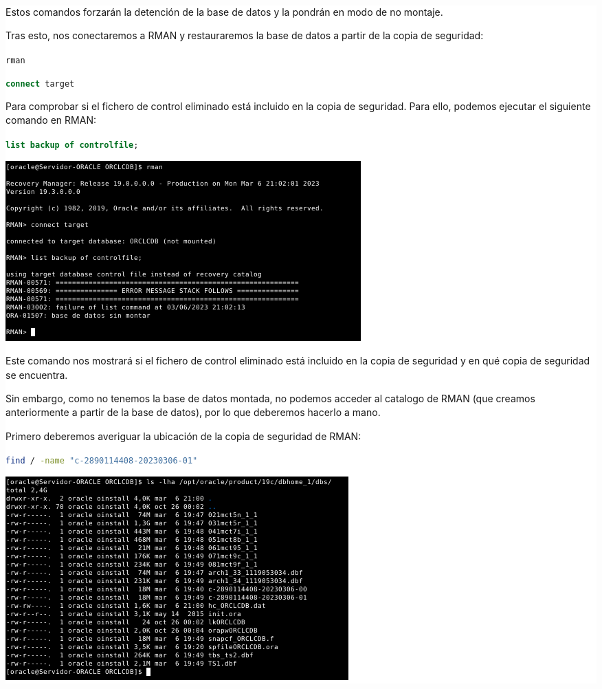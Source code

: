 Estos comandos forzarán la detención de la base de datos y la pondrán en modo de no montaje.

Tras esto, nos conectaremos a RMAN y restauraremos la base de datos a partir de la copia de seguridad:
```bash
rman
```
```sql
connect target
```

Para comprobar si el fichero de control eliminado está incluido en la copia de seguridad. Para ello, podemos ejecutar el siguiente comando en RMAN:
```sql
list backup of controlfile;
```

![Backup](capturas/31.png)

Este comando nos mostrará si el fichero de control eliminado está incluido en la copia de seguridad y en qué copia de seguridad se encuentra.

Sin embargo, como no tenemos la base de datos montada, no podemos acceder al catalogo de RMAN (que creamos anteriormente a partir de la base de datos), por lo que deberemos hacerlo a mano.

Primero deberemos averiguar la ubicación de la copia de seguridad de RMAN:
```bash
find / -name "c-2890114408-20230306-01"
```

![Backup](capturas/31-2.png)
